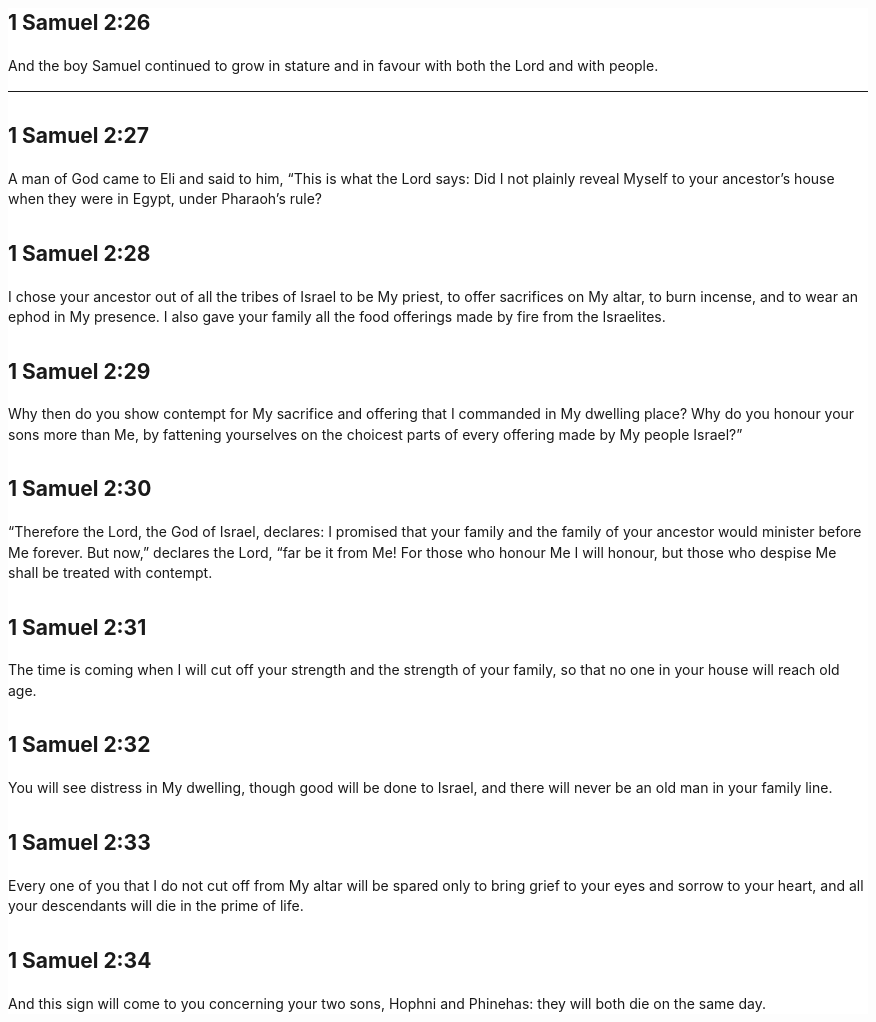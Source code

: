 ## 1 Samuel 2:26

And the boy Samuel continued to grow in stature and in favour with both the Lord and with people.

---

## 1 Samuel 2:27

A man of God came to Eli and said to him, “This is what the Lord says: Did I not plainly reveal Myself to your ancestor’s house when they were in Egypt, under Pharaoh’s rule?

## 1 Samuel 2:28

I chose your ancestor out of all the tribes of Israel to be My priest, to offer sacrifices on My altar, to burn incense, and to wear an ephod in My presence. I also gave your family all the food offerings made by fire from the Israelites.

## 1 Samuel 2:29

Why then do you show contempt for My sacrifice and offering that I commanded in My dwelling place? Why do you honour your sons more than Me, by fattening yourselves on the choicest parts of every offering made by My people Israel?”

## 1 Samuel 2:30

“Therefore the Lord, the God of Israel, declares: I promised that your family and the family of your ancestor would minister before Me forever. But now,” declares the Lord, “far be it from Me! For those who honour Me I will honour, but those who despise Me shall be treated with contempt.

## 1 Samuel 2:31

The time is coming when I will cut off your strength and the strength of your family, so that no one in your house will reach old age.

## 1 Samuel 2:32

You will see distress in My dwelling, though good will be done to Israel, and there will never be an old man in your family line.

## 1 Samuel 2:33

Every one of you that I do not cut off from My altar will be spared only to bring grief to your eyes and sorrow to your heart, and all your descendants will die in the prime of life.

## 1 Samuel 2:34

And this sign will come to you concerning your two sons, Hophni and Phinehas: they will both die on the same day.
